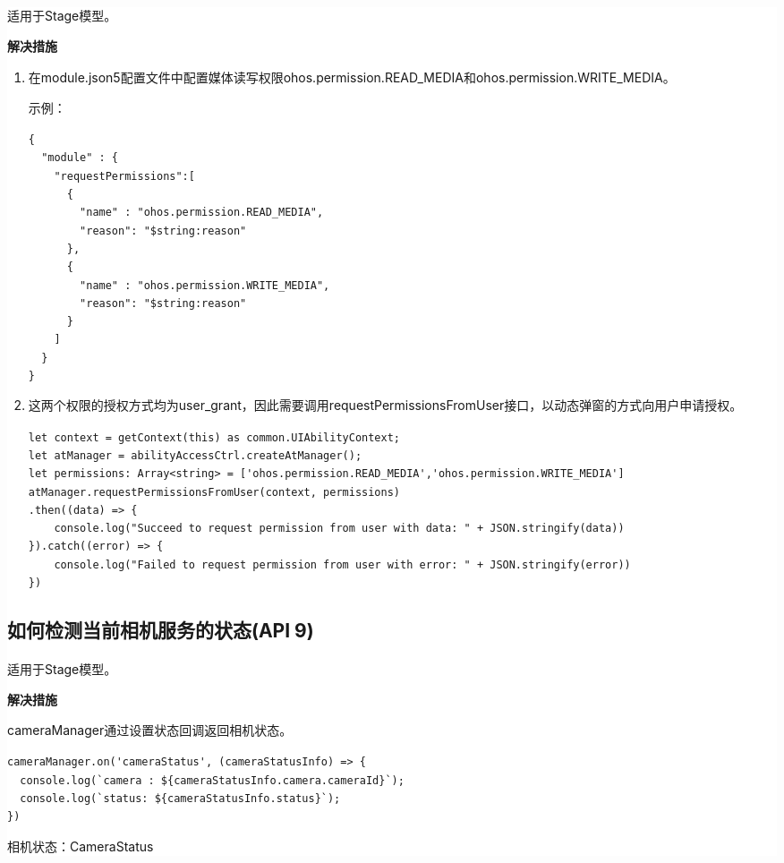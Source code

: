 适用于Stage模型。

**解决措施**

1. 在module.json5配置文件中配置媒体读写权限ohos.permission.READ_MEDIA和ohos.permission.WRITE_MEDIA。

   示例：

   ```
   {
     "module" : {
       "requestPermissions":[
         {
           "name" : "ohos.permission.READ_MEDIA",
           "reason": "$string:reason"
         },
         {
           "name" : "ohos.permission.WRITE_MEDIA",
           "reason": "$string:reason"
         }
       ]
     }
   }
   ```

2. 这两个权限的授权方式均为user_grant，因此需要调用requestPermissionsFromUser接口，以动态弹窗的方式向用户申请授权。

   ```
   let context = getContext(this) as common.UIAbilityContext;
   let atManager = abilityAccessCtrl.createAtManager();
   let permissions: Array<string> = ['ohos.permission.READ_MEDIA','ohos.permission.WRITE_MEDIA']
   atManager.requestPermissionsFromUser(context, permissions)
   .then((data) => {
       console.log("Succeed to request permission from user with data: " + JSON.stringify(data))
   }).catch((error) => {
       console.log("Failed to request permission from user with error: " + JSON.stringify(error))
   })
   ```


## 如何检测当前相机服务的状态(API 9)

适用于Stage模型。

**解决措施**

cameraManager通过设置状态回调返回相机状态。

```
cameraManager.on('cameraStatus', (cameraStatusInfo) => {
  console.log(`camera : ${cameraStatusInfo.camera.cameraId}`);
  console.log(`status: ${cameraStatusInfo.status}`);
})
```

相机状态：CameraStatus
